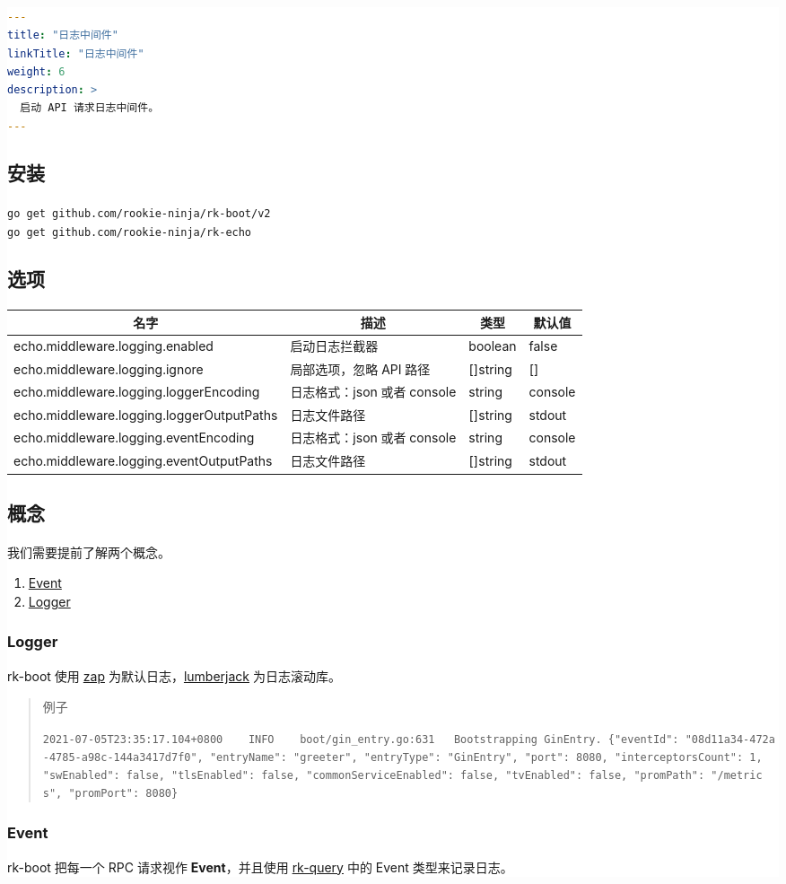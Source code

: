 ```yaml
---
title: "日志中间件"
linkTitle: "日志中间件"
weight: 6
description: >
  启动 API 请求日志中间件。
---
```


## 安装
```shell
go get github.com/rookie-ninja/rk-boot/v2
go get github.com/rookie-ninja/rk-echo
```

## 选项
| 名字                                       | 描述                   | 类型       | 默认值     |
|------------------------------------------|----------------------|----------|---------|
| echo.middleware.logging.enabled           | 启动日志拦截器              | boolean  | false   |
| echo.middleware.logging.ignore            | 局部选项，忽略 API 路径       | []string | []      |
| echo.middleware.logging.loggerEncoding    | 日志格式：json 或者 console | string   | console |
| echo.middleware.logging.loggerOutputPaths | 日志文件路径               | []string | stdout  |
| echo.middleware.logging.eventEncoding     | 日志格式：json 或者 console | string   | console |
| echo.middleware.logging.eventOutputPaths  | 日志文件路径               | []string | stdout  |

## 概念
我们需要提前了解两个概念。

1. [Event](https://github.com/rookie-ninja/rk-query)
2. [Logger](https://github.com/uber-go/zap)

### Logger
rk-boot 使用 [zap](https://github.com/uber-go/zap) 为默认日志，[lumberjack](https://github.com/natefinch/lumberjack) 为日志滚动库。

> 例子
>
> ```shell script
> 2021-07-05T23:35:17.104+0800    INFO    boot/gin_entry.go:631   Bootstrapping GinEntry. {"eventId": "08d11a34-472a-4785-a98c-144a3417d7f0", "entryName": "greeter", "entryType": "GinEntry", "port": 8080, "interceptorsCount": 1, "swEnabled": false, "tlsEnabled": false, "commonServiceEnabled": false, "tvEnabled": false, "promPath": "/metrics", "promPort": 8080}
> ```

### Event
rk-boot 把每一个 RPC 请求视作 **Event**，并且使用 [rk-query](https://github.com/rookie-ninja/rk-query) 中的 Event 类型来记录日志。
